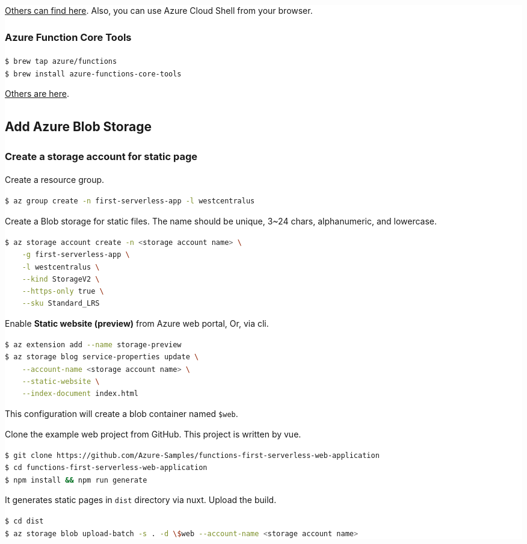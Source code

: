 [Others can find here](https://docs.microsoft.com/en-us/cli/azure/install-azure-cli?view=azure-cli-latest). Also, you can use Azure Cloud Shell from your browser.

### Azure Function Core Tools

```bash
$ brew tap azure/functions
$ brew install azure-functions-core-tools
```

[Others are here](https://github.com/Azure/azure-functions-core-tools).

## Add Azure Blob Storage

### Create a storage account for static page

Create a resource group.

```bash
$ az group create -n first-serverless-app -l westcentralus
```

Create a Blob storage for static files. The name should be unique, 3~24 chars, alphanumeric, and lowercase.

```bash
$ az storage account create -n <storage account name> \
    -g first-serverless-app \
    -l westcentralus \
    --kind StorageV2 \
    --https-only true \
    --sku Standard_LRS
```

Enable **Static website (preview)** from Azure web portal, Or, via cli.

```bash
$ az extension add --name storage-preview
$ az storage blog service-properties update \
    --account-name <storage account name> \
    --static-website \
    --index-document index.html
```

This configuration will create a blob container named `$web`.

Clone the example web project from GitHub. This project is written by vue.

```bash
$ git clone https://github.com/Azure-Samples/functions-first-serverless-web-application
$ cd functions-first-serverless-web-application
$ npm install && npm run generate
```

It generates static pages in `dist` directory via nuxt. Upload the build.

```bash
$ cd dist
$ az storage blob upload-batch -s . -d \$web --account-name <storage account name>
```
